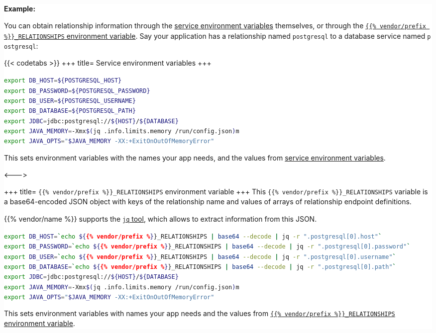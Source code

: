 **Example:**

You can obtain relationship information through the [service environment variables](/development/variables/_index.md#service-environment-variables) themselves,
or through the [`{{% vendor/prefix %}}_RELATIONSHIPS` environment variable](/development/variables/use-variables.md#use-provided-variables).
Say your application has a relationship named `postgresql` to a database service named `postgresql`:

{{< codetabs >}}
\+++
title= Service environment variables
\+++

```bash {location=".environment"}
export DB_HOST=${POSTGRESQL_HOST}
export DB_PASSWORD=${POSTGRESQL_PASSWORD}
export DB_USER=${POSTGRESQL_USERNAME}
export DB_DATABASE=${POSTGRESQL_PATH}
export JDBC=jdbc:postgresql://${HOST}/${DATABASE}
export JAVA_MEMORY=-Xmx$(jq .info.limits.memory /run/config.json)m
export JAVA_OPTS="$JAVA_MEMORY -XX:+ExitOnOutOfMemoryError"
```

This sets environment variables with the names your app needs,
and the values from [service environment variables](/development/variables/_index.md#service-environment-variables).

<--->

\+++
title= `{{% vendor/prefix %}}_RELATIONSHIPS` environment variable
\+++
This `{{% vendor/prefix %}}_RELATIONSHIPS` variable is a base64-encoded JSON object with keys of the relationship name and values of arrays of relationship endpoint definitions.

{{% vendor/name %}} supports the [`jq` tool](https://stedolan.github.io/jq/), which allows to extract information from this JSON.

```bash {location=".environment"}
export DB_HOST=`echo ${{% vendor/prefix %}}_RELATIONSHIPS | base64 --decode | jq -r ".postgresql[0].host"`
export DB_PASSWORD=`echo ${{% vendor/prefix %}}_RELATIONSHIPS | base64 --decode | jq -r ".postgresql[0].password"`
export DB_USER=`echo ${{% vendor/prefix %}}_RELATIONSHIPS | base64 --decode | jq -r ".postgresql[0].username"`
export DB_DATABASE=`echo ${{% vendor/prefix %}}_RELATIONSHIPS | base64 --decode | jq -r ".postgresql[0].path"`
export JDBC=jdbc:postgresql://${HOST}/${DATABASE}
export JAVA_MEMORY=-Xmx$(jq .info.limits.memory /run/config.json)m
export JAVA_OPTS="$JAVA_MEMORY -XX:+ExitOnOutOfMemoryError"
```

This sets environment variables with names your app needs and the values from [`{{% vendor/prefix %}}_RELATIONSHIPS` environment variable](/development/variables/use-variables.md#use-provided-variables).
